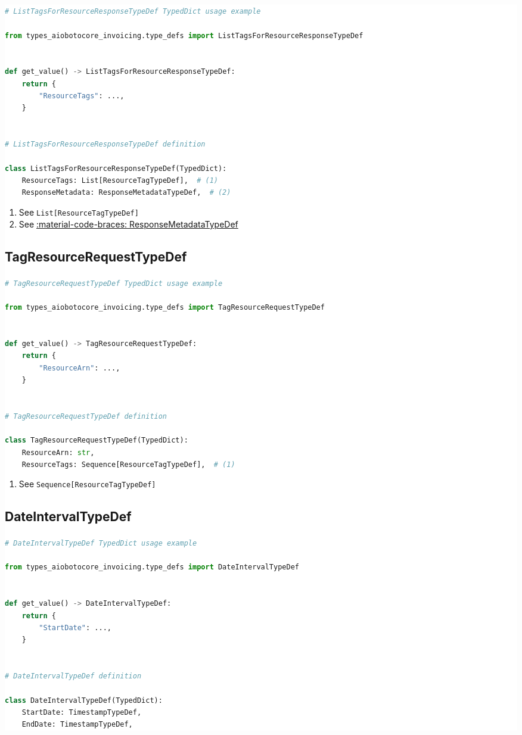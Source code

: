 ```python
# ListTagsForResourceResponseTypeDef TypedDict usage example

from types_aiobotocore_invoicing.type_defs import ListTagsForResourceResponseTypeDef


def get_value() -> ListTagsForResourceResponseTypeDef:
    return {
        "ResourceTags": ...,
    }


# ListTagsForResourceResponseTypeDef definition

class ListTagsForResourceResponseTypeDef(TypedDict):
    ResourceTags: List[ResourceTagTypeDef],  # (1)
    ResponseMetadata: ResponseMetadataTypeDef,  # (2)
```

1. See `List[ResourceTagTypeDef]`
2. See [:material-code-braces: ResponseMetadataTypeDef](./type_defs.md#responsemetadatatypedef)

## TagResourceRequestTypeDef

```python
# TagResourceRequestTypeDef TypedDict usage example

from types_aiobotocore_invoicing.type_defs import TagResourceRequestTypeDef


def get_value() -> TagResourceRequestTypeDef:
    return {
        "ResourceArn": ...,
    }


# TagResourceRequestTypeDef definition

class TagResourceRequestTypeDef(TypedDict):
    ResourceArn: str,
    ResourceTags: Sequence[ResourceTagTypeDef],  # (1)
```

1. See `Sequence[ResourceTagTypeDef]`

## DateIntervalTypeDef

```python
# DateIntervalTypeDef TypedDict usage example

from types_aiobotocore_invoicing.type_defs import DateIntervalTypeDef


def get_value() -> DateIntervalTypeDef:
    return {
        "StartDate": ...,
    }


# DateIntervalTypeDef definition

class DateIntervalTypeDef(TypedDict):
    StartDate: TimestampTypeDef,
    EndDate: TimestampTypeDef,
```
